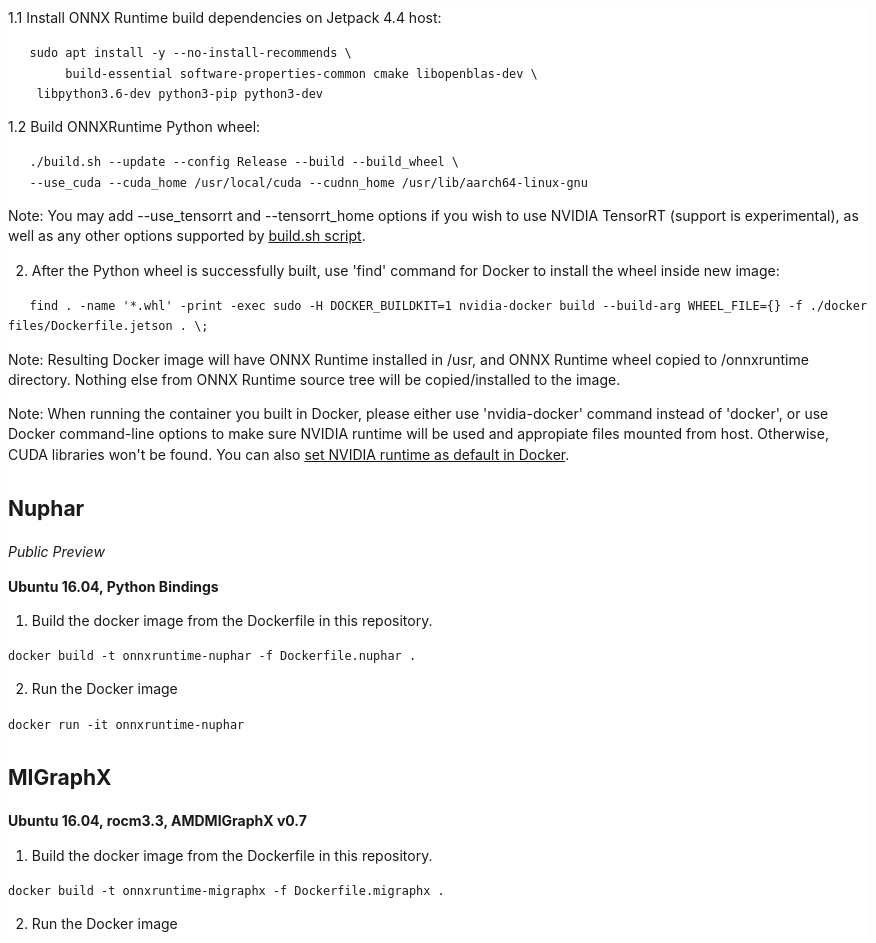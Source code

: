 1.1 Install ONNX Runtime build dependencies on Jetpack 4.4 host:
```
   sudo apt install -y --no-install-recommends \
    	build-essential software-properties-common cmake libopenblas-dev \
	libpython3.6-dev python3-pip python3-dev
```
1.2 Build ONNXRuntime Python wheel:
```
   ./build.sh --update --config Release --build --build_wheel \
   --use_cuda --cuda_home /usr/local/cuda --cudnn_home /usr/lib/aarch64-linux-gnu
```
Note: You may add --use_tensorrt and --tensorrt_home options if you wish to use NVIDIA TensorRT (support is experimental), as well as any other options supported by [build.sh script](build.sh).

2. After the Python wheel is successfully built, use 'find' command for Docker to install the wheel inside new image:
```
   find . -name '*.whl' -print -exec sudo -H DOCKER_BUILDKIT=1 nvidia-docker build --build-arg WHEEL_FILE={} -f ./dockerfiles/Dockerfile.jetson . \;
```
Note: Resulting Docker image will have ONNX Runtime installed in /usr, and ONNX Runtime wheel copied to /onnxruntime directory.
Nothing else from ONNX Runtime source tree will be copied/installed to the image.

Note: When running the container you built in Docker, please either use 'nvidia-docker' command instead of 'docker', or use Docker command-line options to make sure NVIDIA runtime will be used and appropiate files mounted from host. Otherwise, CUDA libraries won't be found. You can also [set NVIDIA runtime as default in Docker](https://github.com/dusty-nv/jetson-containers#docker-default-runtime).

## Nuphar
*Public Preview*

**Ubuntu 16.04, Python Bindings**

1. Build the docker image from the Dockerfile in this repository.
  ```
  docker build -t onnxruntime-nuphar -f Dockerfile.nuphar .
  ```

2. Run the Docker image

  ```
  docker run -it onnxruntime-nuphar
  ```

## MIGraphX 
**Ubuntu 16.04, rocm3.3, AMDMIGraphX v0.7**

1. Build the docker image from the Dockerfile in this repository.
  ```
  docker build -t onnxruntime-migraphx -f Dockerfile.migraphx .
  ```

2. Run the Docker image
